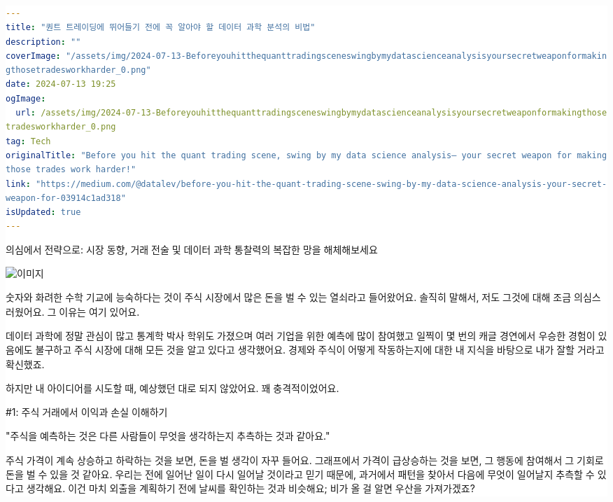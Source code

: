 ```yaml
---
title: "퀀트 트레이딩에 뛰어들기 전에 꼭 알아야 할 데이터 과학 분석의 비법"
description: ""
coverImage: "/assets/img/2024-07-13-Beforeyouhitthequanttradingsceneswingbymydatascienceanalysisyoursecretweaponformakingthosetradesworkharder_0.png"
date: 2024-07-13 19:25
ogImage:
  url: /assets/img/2024-07-13-Beforeyouhitthequanttradingsceneswingbymydatascienceanalysisyoursecretweaponformakingthosetradesworkharder_0.png
tag: Tech
originalTitle: "Before you hit the quant trading scene, swing by my data science analysis– your secret weapon for making those trades work harder!"
link: "https://medium.com/@datalev/before-you-hit-the-quant-trading-scene-swing-by-my-data-science-analysis-your-secret-weapon-for-03914c1ad318"
isUpdated: true
---
```


의심에서 전략으로: 시장 동향, 거래 전술 및 데이터 과학 통찰력의 복잡한 망을 해체해보세요

![이미지](/assets/img/2024-07-13-Beforeyouhitthequanttradingsceneswingbymydatascienceanalysisyoursecretweaponformakingthosetradesworkharder_0.png)

숫자와 화려한 수학 기교에 능숙하다는 것이 주식 시장에서 많은 돈을 벌 수 있는 열쇠라고 들어왔어요. 솔직히 말해서, 저도 그것에 대해 조금 의심스러웠어요. 그 이유는 여기 있어요.

데이터 과학에 정말 관심이 많고 통계학 박사 학위도 가졌으며 여러 기업을 위한 예측에 많이 참여했고 일찍이 몇 번의 캐글 경연에서 우승한 경험이 있음에도 불구하고 주식 시장에 대해 모든 것을 알고 있다고 생각했어요. 경제와 주식이 어떻게 작동하는지에 대한 내 지식을 바탕으로 내가 잘할 거라고 확신했죠.



<ins class="adsbygoogle"
     style="display:block"
     data-ad-client="ca-pub-4877378276818686"
     data-ad-slot="1898504329"
     data-ad-format="auto"
     data-full-width-responsive="true"></ins>

<script>
     (adsbygoogle = window.adsbygoogle || []).push({});
</script>

하지만 내 아이디어를 시도할 때, 예상했던 대로 되지 않았어요. 꽤 충격적이었어요.

#1: 주식 거래에서 이익과 손실 이해하기

"주식을 예측하는 것은 다른 사람들이 무엇을 생각하는지 추측하는 것과 같아요."

주식 가격이 계속 상승하고 하락하는 것을 보면, 돈을 벌 생각이 자꾸 들어요. 그래프에서 가격이 급상승하는 것을 보면, 그 행동에 참여해서 그 기회로 돈을 벌 수 있을 것 같아요. 우리는 전에 일어난 일이 다시 일어날 것이라고 믿기 때문에, 과거에서 패턴을 찾아서 다음에 무엇이 일어날지 추측할 수 있다고 생각해요. 이건 마치 외출을 계획하기 전에 날씨를 확인하는 것과 비슷해요; 비가 올 걸 알면 우산을 가져가겠죠?



<ins class="adsbygoogle"
     style="display:block"
     data-ad-client="ca-pub-4877378276818686"
     data-ad-slot="1898504329"
     data-ad-format="auto"
     data-full-width-responsive="true"></ins>
